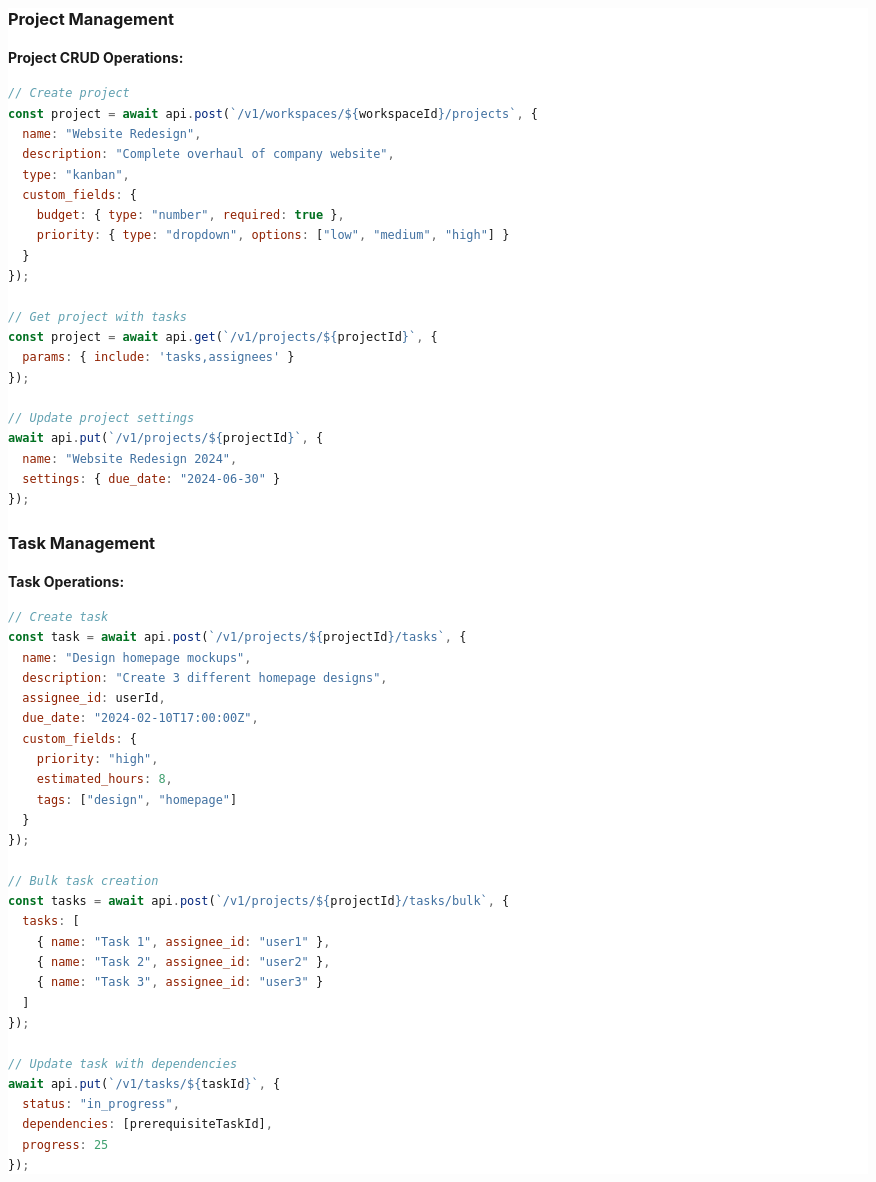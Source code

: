 ### Project Management

**Project CRUD Operations:**
```javascript
// Create project
const project = await api.post(`/v1/workspaces/${workspaceId}/projects`, {
  name: "Website Redesign",
  description: "Complete overhaul of company website",
  type: "kanban",
  custom_fields: {
    budget: { type: "number", required: true },
    priority: { type: "dropdown", options: ["low", "medium", "high"] }
  }
});

// Get project with tasks
const project = await api.get(`/v1/projects/${projectId}`, {
  params: { include: 'tasks,assignees' }
});

// Update project settings
await api.put(`/v1/projects/${projectId}`, {
  name: "Website Redesign 2024",
  settings: { due_date: "2024-06-30" }
});
```

### Task Management

**Task Operations:**
```javascript
// Create task
const task = await api.post(`/v1/projects/${projectId}/tasks`, {
  name: "Design homepage mockups",
  description: "Create 3 different homepage designs",
  assignee_id: userId,
  due_date: "2024-02-10T17:00:00Z",
  custom_fields: {
    priority: "high",
    estimated_hours: 8,
    tags: ["design", "homepage"]
  }
});

// Bulk task creation
const tasks = await api.post(`/v1/projects/${projectId}/tasks/bulk`, {
  tasks: [
    { name: "Task 1", assignee_id: "user1" },
    { name: "Task 2", assignee_id: "user2" },
    { name: "Task 3", assignee_id: "user3" }
  ]
});

// Update task with dependencies
await api.put(`/v1/tasks/${taskId}`, {
  status: "in_progress",
  dependencies: [prerequisiteTaskId],
  progress: 25
});
```
